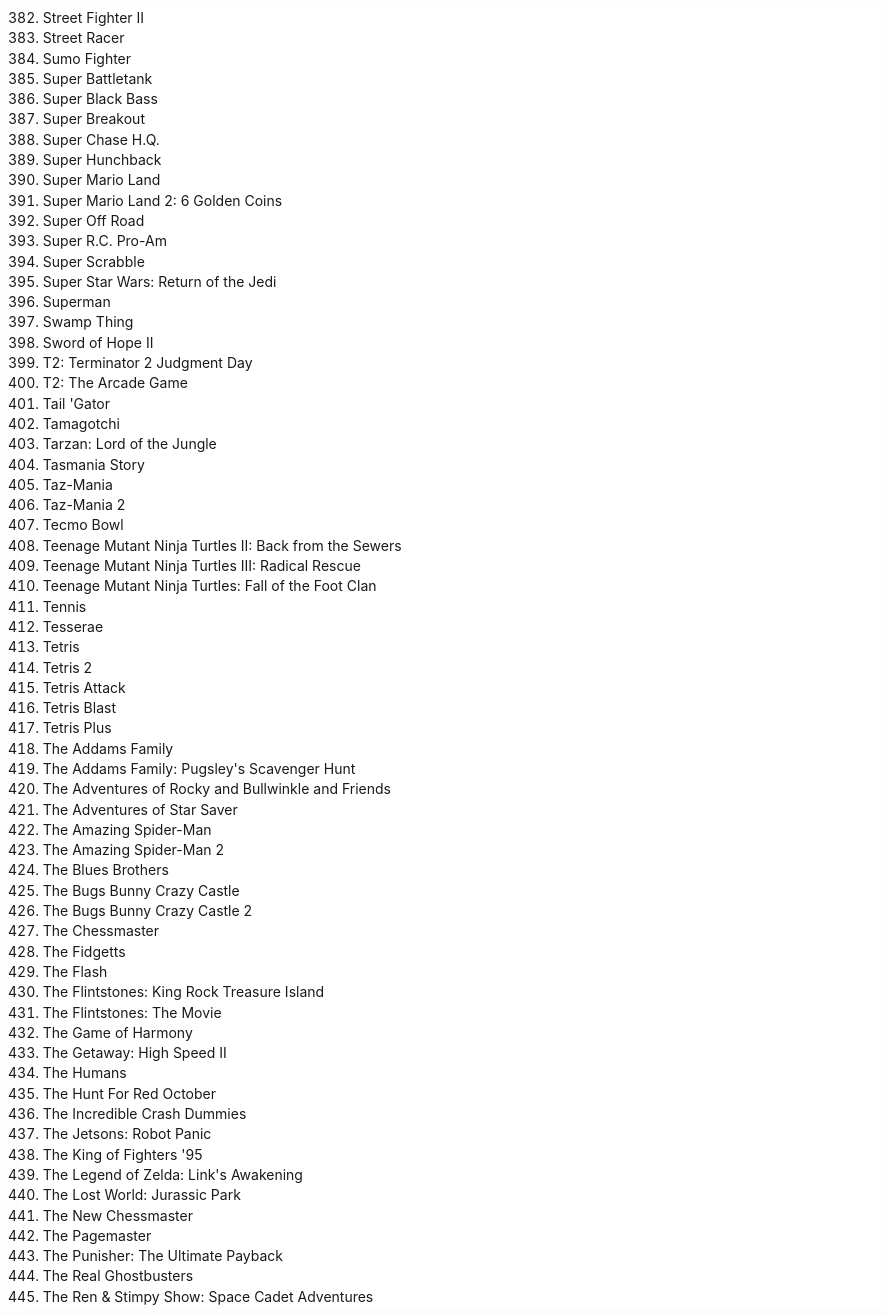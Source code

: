 382. Street Fighter II
383. Street Racer
384. Sumo Fighter
385. Super Battletank
386. Super Black Bass
387. Super Breakout
388. Super Chase H.Q.
389. Super Hunchback
390. Super Mario Land
391. Super Mario Land 2: 6 Golden Coins
392. Super Off Road
393. Super R.C. Pro-Am
394. Super Scrabble
395. Super Star Wars: Return of the Jedi
396. Superman
397. Swamp Thing
398. Sword of Hope II
399. T2: Terminator 2 Judgment Day
400. T2: The Arcade Game
401. Tail 'Gator
402. Tamagotchi
403. Tarzan: Lord of the Jungle
404. Tasmania Story
405. Taz-Mania
406. Taz-Mania 2
407. Tecmo Bowl
408. Teenage Mutant Ninja Turtles II: Back from the Sewers
409. Teenage Mutant Ninja Turtles III: Radical Rescue
410. Teenage Mutant Ninja Turtles: Fall of the Foot Clan
411. Tennis
412. Tesserae
413. Tetris
414. Tetris 2
415. Tetris Attack
416. Tetris Blast
417. Tetris Plus
418. The Addams Family
419. The Addams Family: Pugsley's Scavenger Hunt
420. The Adventures of Rocky and Bullwinkle and Friends
421. The Adventures of Star Saver
422. The Amazing Spider-Man
423. The Amazing Spider-Man 2
424. The Blues Brothers
425. The Bugs Bunny Crazy Castle
426. The Bugs Bunny Crazy Castle 2
427. The Chessmaster
428. The Fidgetts
429. The Flash
430. The Flintstones: King Rock Treasure Island
431. The Flintstones: The Movie
432. The Game of Harmony
433. The Getaway: High Speed II
434. The Humans
435. The Hunt For Red October
436. The Incredible Crash Dummies
437. The Jetsons: Robot Panic
438. The King of Fighters '95
439. The Legend of Zelda: Link's Awakening
440. The Lost World: Jurassic Park
441. The New Chessmaster
442. The Pagemaster
443. The Punisher: The Ultimate Payback
444. The Real Ghostbusters
445. The Ren & Stimpy Show: Space Cadet Adventures
